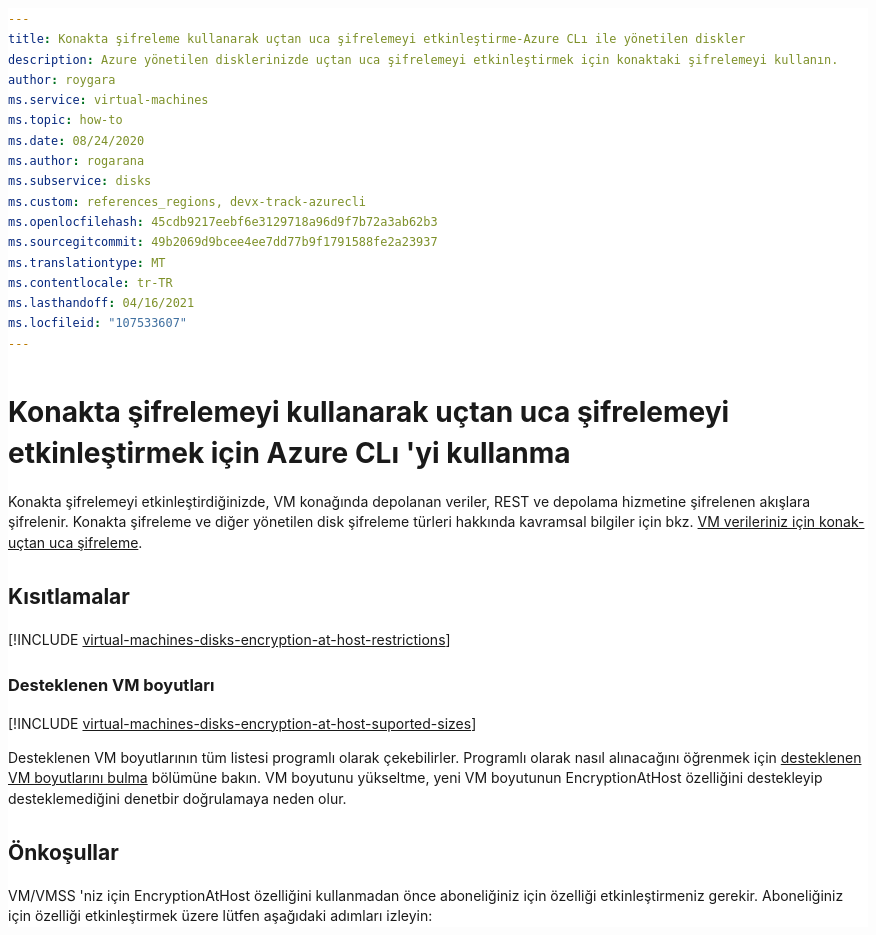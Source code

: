```yaml
---
title: Konakta şifreleme kullanarak uçtan uca şifrelemeyi etkinleştirme-Azure CLı ile yönetilen diskler
description: Azure yönetilen disklerinizde uçtan uca şifrelemeyi etkinleştirmek için konaktaki şifrelemeyi kullanın.
author: roygara
ms.service: virtual-machines
ms.topic: how-to
ms.date: 08/24/2020
ms.author: rogarana
ms.subservice: disks
ms.custom: references_regions, devx-track-azurecli
ms.openlocfilehash: 45cdb9217eebf6e3129718a96d9f7b72a3ab62b3
ms.sourcegitcommit: 49b2069d9bcee4ee7dd77b9f1791588fe2a23937
ms.translationtype: MT
ms.contentlocale: tr-TR
ms.lasthandoff: 04/16/2021
ms.locfileid: "107533607"
---
```

# <a name="use-the-azure-cli-to-enable-end-to-end-encryption-using-encryption-at-host"></a>Konakta şifrelemeyi kullanarak uçtan uca şifrelemeyi etkinleştirmek için Azure CLı 'yi kullanma

Konakta şifrelemeyi etkinleştirdiğinizde, VM konağında depolanan veriler, REST ve depolama hizmetine şifrelenen akışlara şifrelenir. Konakta şifreleme ve diğer yönetilen disk şifreleme türleri hakkında kavramsal bilgiler için bkz. [VM verileriniz için konak-uçtan uca şifreleme](../disk-encryption.md#encryption-at-host---end-to-end-encryption-for-your-vm-data).

## <a name="restrictions"></a>Kısıtlamalar

[!INCLUDE [virtual-machines-disks-encryption-at-host-restrictions](../../../includes/virtual-machines-disks-encryption-at-host-restrictions.md)]

### <a name="supported-vm-sizes"></a>Desteklenen VM boyutları

[!INCLUDE [virtual-machines-disks-encryption-at-host-suported-sizes](../../../includes/virtual-machines-disks-encryption-at-host-suported-sizes.md)]

Desteklenen VM boyutlarının tüm listesi programlı olarak çekebilirler. Programlı olarak nasıl alınacağını öğrenmek için [desteklenen VM boyutlarını bulma](#finding-supported-vm-sizes) bölümüne bakın.
VM boyutunu yükseltme, yeni VM boyutunun EncryptionAtHost özelliğini destekleyip desteklemediğini denetbir doğrulamaya neden olur.

## <a name="prerequisites"></a>Önkoşullar

VM/VMSS 'niz için EncryptionAtHost özelliğini kullanmadan önce aboneliğiniz için özelliği etkinleştirmeniz gerekir. Aboneliğiniz için özelliği etkinleştirmek üzere lütfen aşağıdaki adımları izleyin:
